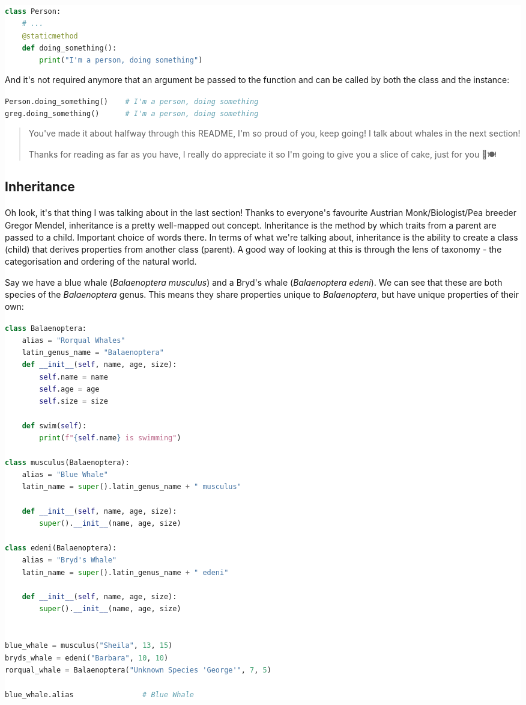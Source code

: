 ```python
class Person:
    # ...
    @staticmethod
    def doing_something():
        print("I'm a person, doing something")
```

And it's not required anymore that an argument be passed to the function and can be called by both the class and the instance:

```python
Person.doing_something()    # I'm a person, doing something
greg.doing_something()      # I'm a person, doing something
```

>You've made it about halfway through this README, I'm so proud of you, keep going! I talk about whales in the next section!
>
>Thanks for reading as far as you have, I really do appreciate it so I'm going to give you a slice of cake, just for you :cake::plate_with_cutlery:

## Inheritance

Oh look, it's that thing I was talking about in the last section! Thanks to everyone's favourite Austrian Monk/Biologist/Pea breeder Gregor Mendel, inheritance is a pretty well-mapped out concept. Inheritance is the method by which traits from a parent are passed to a child. Important choice of words there. In terms of what we're talking about, inheritance is the ability to create a class (child) that derives properties from another class (parent). A good way of looking at this is through the lens of taxonomy - the categorisation and ordering of the natural world.

Say we have a blue whale (*Balaenoptera musculus*) and a Bryd's whale (*Balaenoptera edeni*). We can see that these are both species of the *Balaenoptera* genus. This means they share properties unique to *Balaenoptera*, but have unique properties of their own:

```python
class Balaenoptera:
    alias = "Rorqual Whales"
    latin_genus_name = "Balaenoptera"
    def __init__(self, name, age, size):
        self.name = name
        self.age = age
        self.size = size
    
    def swim(self):
        print(f"{self.name} is swimming")

class musculus(Balaenoptera):
    alias = "Blue Whale"
    latin_name = super().latin_genus_name + " musculus"
    
    def __init__(self, name, age, size):
        super().__init__(name, age, size)

class edeni(Balaenoptera):
    alias = "Bryd's Whale"
    latin_name = super().latin_genus_name + " edeni"

    def __init__(self, name, age, size):
        super().__init__(name, age, size)
    

blue_whale = musculus("Sheila", 13, 15)
bryds_whale = edeni("Barbara", 10, 10)
rorqual_whale = Balaenoptera("Unknown Species 'George'", 7, 5)

blue_whale.alias                # Blue Whale
```
